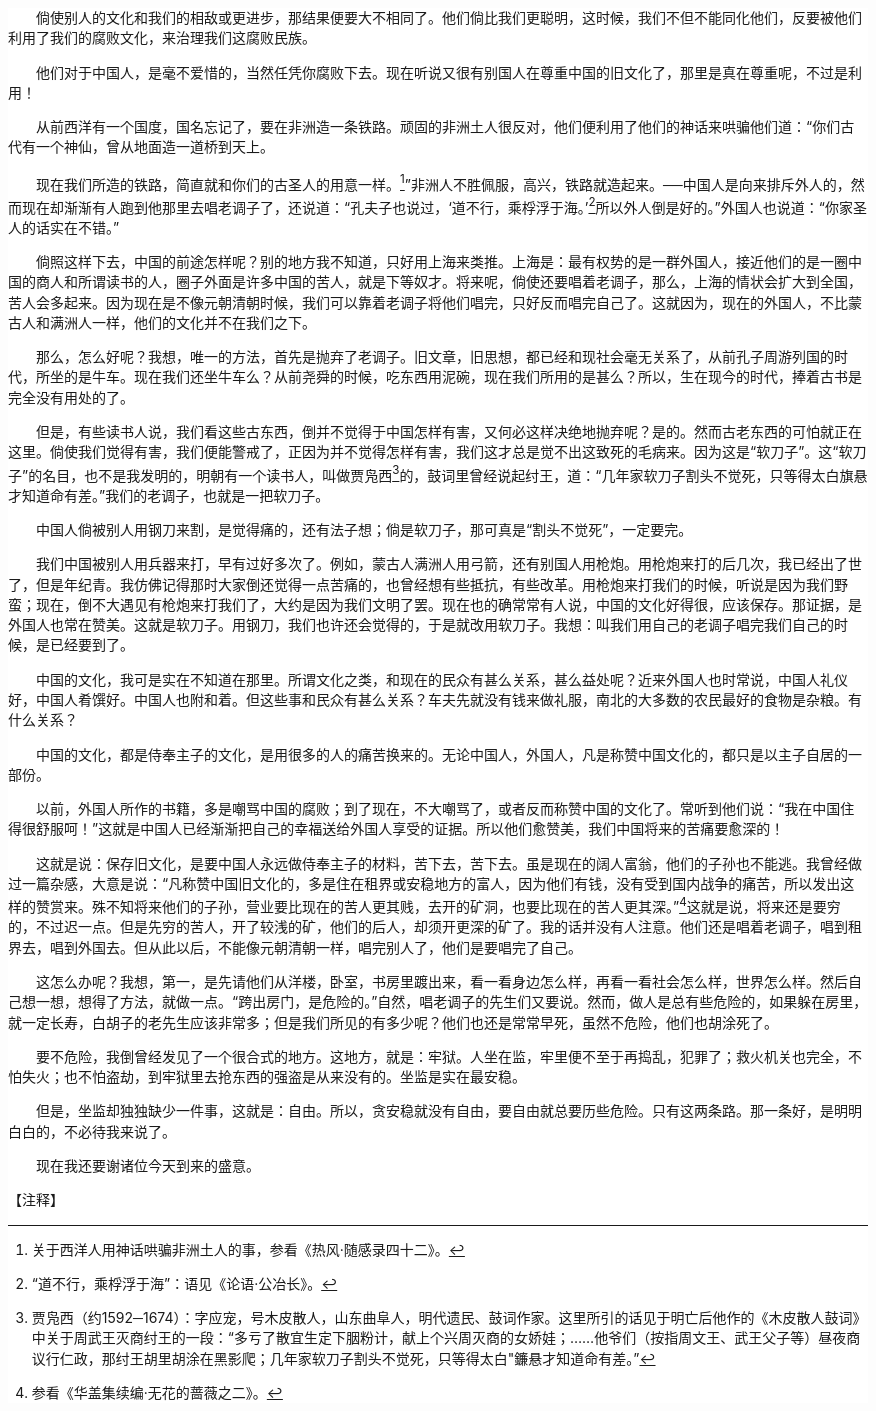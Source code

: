 　　倘使别人的文化和我们的相敌或更进步，那结果便要大不相同了。他们倘比我们更聪明，这时候，我们不但不能同化他们，反要被他们利用了我们的腐败文化，来治理我们这腐败民族。

　　他们对于中国人，是毫不爱惜的，当然任凭你腐败下去。现在听说又很有别国人在尊重中国的旧文化了，那里是真在尊重呢，不过是利用！

　　从前西洋有一个国度，国名忘记了，要在非洲造一条铁路。顽固的非洲土人很反对，他们便利用了他们的神话来哄骗他们道：“你们古代有一个神仙，曾从地面造一道桥到天上。

　　现在我们所造的铁路，简直就和你们的古圣人的用意一样。[^⑦]”非洲人不胜佩服，高兴，铁路就造起来。──中国人是向来排斥外人的，然而现在却渐渐有人跑到他那里去唱老调子了，还说道：“孔夫子也说过，‘道不行，乘桴浮于海。’[^⑧]所以外人倒是好的。”外国人也说道：“你家圣人的话实在不错。”

　　倘照这样下去，中国的前途怎样呢？别的地方我不知道，只好用上海来类推。上海是：最有权势的是一群外国人，接近他们的是一圈中国的商人和所谓读书的人，圈子外面是许多中国的苦人，就是下等奴才。将来呢，倘使还要唱着老调子，那么，上海的情状会扩大到全国，苦人会多起来。因为现在是不像元朝清朝时候，我们可以靠着老调子将他们唱完，只好反而唱完自己了。这就因为，现在的外国人，不比蒙古人和满洲人一样，他们的文化并不在我们之下。

　　那么，怎么好呢？我想，唯一的方法，首先是抛弃了老调子。旧文章，旧思想，都已经和现社会毫无关系了，从前孔子周游列国的时代，所坐的是牛车。现在我们还坐牛车么？从前尧舜的时候，吃东西用泥碗，现在我们所用的是甚么？所以，生在现今的时代，捧着古书是完全没有用处的了。

　　但是，有些读书人说，我们看这些古东西，倒并不觉得于中国怎样有害，又何必这样决绝地抛弃呢？是的。然而古老东西的可怕就正在这里。倘使我们觉得有害，我们便能警戒了，正因为并不觉得怎样有害，我们这才总是觉不出这致死的毛病来。因为这是“软刀子”。这“软刀子”的名目，也不是我发明的，明朝有一个读书人，叫做贾凫西[^⑨]的，鼓词里曾经说起纣王，道：“几年家软刀子割头不觉死，只等得太白旗悬才知道命有差。”我们的老调子，也就是一把软刀子。

　　中国人倘被别人用钢刀来割，是觉得痛的，还有法子想；倘是软刀子，那可真是“割头不觉死”，一定要完。

　　我们中国被别人用兵器来打，早有过好多次了。例如，蒙古人满洲人用弓箭，还有别国人用枪炮。用枪炮来打的后几次，我已经出了世了，但是年纪青。我仿佛记得那时大家倒还觉得一点苦痛的，也曾经想有些抵抗，有些改革。用枪炮来打我们的时候，听说是因为我们野蛮；现在，倒不大遇见有枪炮来打我们了，大约是因为我们文明了罢。现在也的确常常有人说，中国的文化好得很，应该保存。那证据，是外国人也常在赞美。这就是软刀子。用钢刀，我们也许还会觉得的，于是就改用软刀子。我想：叫我们用自己的老调子唱完我们自己的时候，是已经要到了。

　　中国的文化，我可是实在不知道在那里。所谓文化之类，和现在的民众有甚么关系，甚么益处呢？近来外国人也时常说，中国人礼仪好，中国人肴馔好。中国人也附和着。但这些事和民众有甚么关系？车夫先就没有钱来做礼服，南北的大多数的农民最好的食物是杂粮。有什么关系？

　　中国的文化，都是侍奉主子的文化，是用很多的人的痛苦换来的。无论中国人，外国人，凡是称赞中国文化的，都只是以主子自居的一部份。

　　以前，外国人所作的书籍，多是嘲骂中国的腐败；到了现在，不大嘲骂了，或者反而称赞中国的文化了。常听到他们说：“我在中国住得很舒服呵！”这就是中国人已经渐渐把自己的幸福送给外国人享受的证据。所以他们愈赞美，我们中国将来的苦痛要愈深的！

　　这就是说：保存旧文化，是要中国人永远做侍奉主子的材料，苦下去，苦下去。虽是现在的阔人富翁，他们的子孙也不能逃。我曾经做过一篇杂感，大意是说：“凡称赞中国旧文化的，多是住在租界或安稳地方的富人，因为他们有钱，没有受到国内战争的痛苦，所以发出这样的赞赏来。殊不知将来他们的子孙，营业要比现在的苦人更其贱，去开的矿洞，也要比现在的苦人更其深。”[^⑩]这就是说，将来还是要穷的，不过迟一点。但是先穷的苦人，开了较浅的矿，他们的后人，却须开更深的矿了。我的话并没有人注意。他们还是唱着老调子，唱到租界去，唱到外国去。但从此以后，不能像元朝清朝一样，唱完别人了，他们是要唱完了自己。

　　这怎么办呢？我想，第一，是先请他们从洋楼，卧室，书房里踱出来，看一看身边怎么样，再看一看社会怎么样，世界怎么样。然后自己想一想，想得了方法，就做一点。“跨出房门，是危险的。”自然，唱老调子的先生们又要说。然而，做人是总有些危险的，如果躲在房里，就一定长寿，白胡子的老先生应该非常多；但是我们所见的有多少呢？他们也还是常常早死，虽然不危险，他们也胡涂死了。

　　要不危险，我倒曾经发见了一个很合式的地方。这地方，就是：牢狱。人坐在监，牢里便不至于再捣乱，犯罪了；救火机关也完全，不怕失火；也不怕盗劫，到牢狱里去抢东西的强盗是从来没有的。坐监是实在最安稳。

　　但是，坐监却独独缺少一件事，这就是：自由。所以，贪安稳就没有自由，要自由就总要历些危险。只有这两条路。那一条好，是明明白白的，不必待我来说了。

　　现在我还要谢诸位今天到来的盛意。

【注释】

[^①]: 本篇最初发表于一九二七年三月（？）广州《国民新闻》副刊《新时代》，同年五月十一日汉口《中央日报》副刊第四十八号曾予转载。

[^②]: “特别国情”：一九一五年袁世凯阴谋复辟帝制时，他的宪法顾问美国人古德诺，曾于八月十日北京《亚细亚日报》发表《共和与君主论》一文，说中国自有“特别国情”，不适宜实行民主政治，应当恢复君主政体。这种谬论，曾经成为反动派阻挠民主改革和反对进步学说的借口。

[^③]: “仍旧贯”：语见《论语·先进》：“鲁人为长府，闵子骞曰：‘仍旧贯，如之何？何必改作！’”

[^④]: 理学：又称道学，是宋代周敦颐、程颢、程颐、朱熹等人阐释儒家学说而形成的唯心主义思想体系。它认为“理”是宇宙的本体，把“三纲五常”等封建伦理道德说成是“天理”，提出“存天理，灭人欲”的主张。

[^⑤]: 王安石（1021─1086）：字介甫，抚州临川（今属江西）人。北宋政治家、文学家。他在宋神宗熙宁二年（1069）出任宰相，实行改革，推行均输、青苗、免役、市贸、方田均税、保甲保马等新法，后因受大官僚、大地主的反对而失败。

[^⑥]: 元朝将全国人分为四等：蒙古人最贵，色目人次之，汉人又次之，南人最贱。按汉人指契丹、女贞、高丽和原金朝治下的北中国汉人；南人指南宋遗民。

[^⑦]: 关于西洋人用神话哄骗非洲土人的事，参看《热风·随感录四十二》。

[^⑧]: “道不行，乘桴浮于海”：语见《论语·公冶长》。

[^⑨]: 贾凫西（约1592─1674）：字应宠，号木皮散人，山东曲阜人，明代遗民、鼓词作家。这里所引的话见于明亡后他作的《木皮散人鼓词》中关于周武王灭商纣王的一段：“多亏了散宜生定下胭粉计，献上个兴周灭商的女娇娃；……他爷们（按指周文王、武王父子等）昼夜商议行仁政，那纣王胡里胡涂在黑影爬；几年家软刀子割头不觉死，只等得太白"鐮悬才知道命有差。”

[^⑩]: 参看《华盖集续编·无花的蔷薇之二》。
